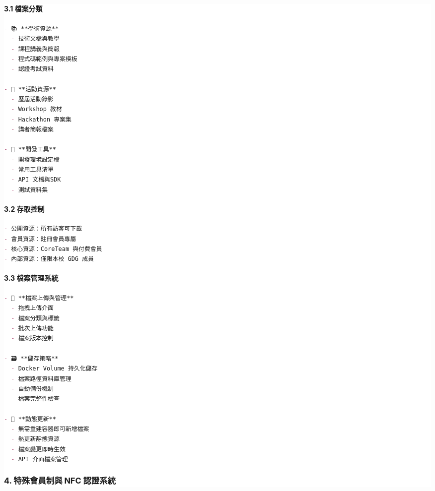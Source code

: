 #### 3.1 檔案分類
```markdown
- 📚 **學術資源**
  - 技術文檔與教學
  - 課程講義與簡報
  - 程式碼範例與專案模板
  - 認證考試資料

- 🎯 **活動資源**
  - 歷屆活動錄影
  - Workshop 教材
  - Hackathon 專案集
  - 講者簡報檔案

- 🔧 **開發工具**
  - 開發環境設定檔
  - 常用工具清單
  - API 文檔與SDK
  - 測試資料集
```

#### 3.2 存取控制
```markdown
- 公開資源：所有訪客可下載
- 會員資源：註冊會員專屬
- 核心資源：CoreTeam 與付費會員
- 內部資源：僅限本校 GDG 成員
```

#### 3.3 檔案管理系統
```markdown
- 📁 **檔案上傳與管理**
  - 拖拽上傳介面
  - 檔案分類與標籤
  - 批次上傳功能
  - 檔案版本控制

- 🗃️ **儲存策略**
  - Docker Volume 持久化儲存
  - 檔案路徑資料庫管理
  - 自動備份機制
  - 檔案完整性檢查

- 🔄 **動態更新**
  - 無需重建容器即可新增檔案
  - 熱更新靜態資源
  - 檔案變更即時生效
  - API 介面檔案管理
```

### 4. 特殊會員制與 NFC 認證系統
